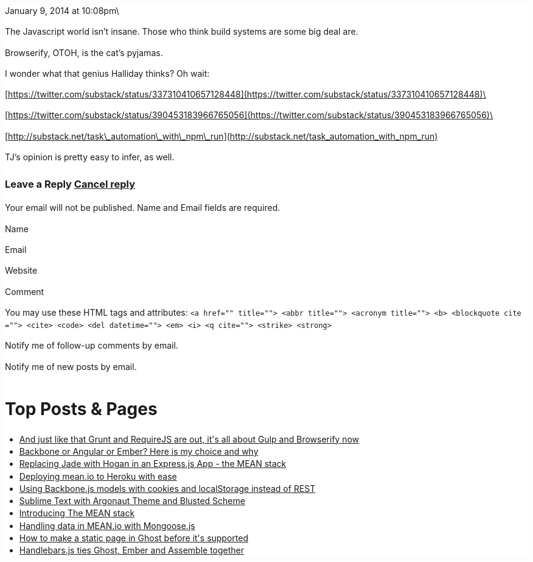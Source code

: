 January 9, 2014 at 10:08pm\

The Javascript world isn’t insane. Those who think build systems are
some big deal are.

Browserify, OTOH, is the cat’s pyjamas.

I wonder what that genius Halliday thinks? Oh wait:

[https://twitter.com/substack/status/337310410657128448](https://twitter.com/substack/status/337310410657128448)\

[https://twitter.com/substack/status/390453183966765056](https://twitter.com/substack/status/390453183966765056)\

[http://substack.net/task\_automation\_with\_npm\_run](http://substack.net/task_automation_with_npm_run)

TJ’s opinion is pretty easy to infer, as well.

### Leave a Reply [Cancel reply](/just-like-grunt-gulp-browserify-now/#respond)

Your email will not be published. Name and Email fields are required.

Name

Email

Website

Comment

You may use these HTML tags and attributes:
`<a href="" title=""> <abbr title=""> <acronym title=""> <b> <blockquote cite=""> <cite> <code> <del datetime=""> <em> <i> <q cite=""> <strike> <strong> `

Notify me of follow-up comments by email.

Notify me of new posts by email.

Top Posts & Pages
=================

-   [And just like that Grunt and RequireJS are out, it's all about Gulp
    and Browserify
    now](http://www.100percentjs.com/just-like-grunt-gulp-browserify-now/)
-   [Backbone or Angular or Ember? Here is my choice and
    why](http://www.100percentjs.com/backbone-or-angular-or-ember-here-is-my-choice-and-why/)
-   [Replacing Jade with Hogan in an Express.js App - the MEAN
    stack](http://www.100percentjs.com/replacing-jade-with-hogan-in-an-express-js-app-the-mean-stack/)
-   [Deploying mean.io to Heroku with
    ease](http://www.100percentjs.com/deploying-mean-io-to-heroku/)
-   [Using Backbone.js models with cookies and localStorage instead of
    REST](http://www.100percentjs.com/using-backbone-js-models-with-cookies-and-localstorage-instead-of-rest/)
-   [Sublime Text with Argonaut Theme and Blusted
    Scheme](http://www.100percentjs.com/attractive-colors-editor-make-want-code/)
-   [Introducing The MEAN
    stack](http://www.100percentjs.com/introducing-the-mean-stack/)
-   [Handling data in MEAN.io with
    Mongoose.js](http://www.100percentjs.com/handling-data-in-mean-io-with-mongoose-js-and-angular/)
-   [How to make a static page in Ghost before it's
    supported](http://www.100percentjs.com/make-static-page-ghost-supported/)
-   [Handlebars.js ties Ghost, Ember and Assemble
    together](http://www.100percentjs.com/ties-ghost-ember-assemble-together/)
